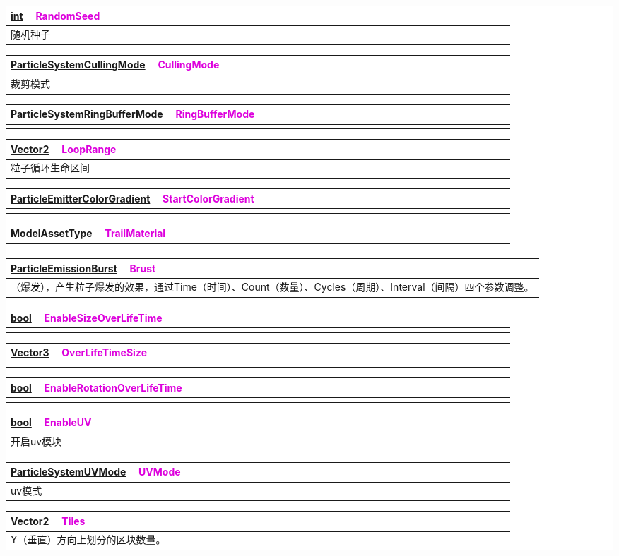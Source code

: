 |<div style="width:700px">[int](/Api/DataType/Number.md) &emsp;<font color="dd00dd">RandomSeed</font></div>|
|:---|
|随机种子|

|<div style="width:700px">[ParticleSystemCullingMode](/Api/Enums/ParticleSystemCullingMode.md) &emsp;<font color="dd00dd">CullingMode</font></div>|
|:---|
|裁剪模式|

|<div style="width:700px">[ParticleSystemRingBufferMode](/Api/Enums/ParticleSystemRingBufferMode.md) &emsp;<font color="dd00dd">RingBufferMode</font></div>|
|:---|
||

|<div style="width:700px">[Vector2](/Api/DataType/Vector2.md) &emsp;<font color="dd00dd">LoopRange</font></div>|
|:---|
|粒子循环生命区间|

|<div style="width:700px">[ParticleEmitterColorGradient](/Api/Enums/ParticleEmitterColorGradient.md) &emsp;<font color="dd00dd">StartColorGradient</font></div>|
|:---|
||

|<div style="width:700px">[ModelAssetType](/Api/DataType/ModelAssetType.md) &emsp;<font color="dd00dd">TrailMaterial</font></div>|
|:---|
||

|<div style="width:700px">[ParticleEmissionBurst](/Api/Enums/ParticleEmissionBurst.md) &emsp;<font color="dd00dd">Brust</font></div>|
|:---|
|（爆发），产生粒子爆发的效果，通过Time（时间）、Count（数量）、Cycles（周期）、Interval（间隔）四个参数调整。|

|<div style="width:700px">[bool](/Api/DataType/Bool.md) &emsp;<font color="dd00dd">EnableSizeOverLifeTime</font></div>|
|:---|
||

|<div style="width:700px">[Vector3](/Api/DataType/Vector3.md) &emsp;<font color="dd00dd">OverLifeTimeSize</font></div>|
|:---|
||

|<div style="width:700px">[bool](/Api/DataType/Bool.md) &emsp;<font color="dd00dd">EnableRotationOverLifeTime</font></div>|
|:---|
||

|<div style="width:700px">[bool](/Api/DataType/Bool.md) &emsp;<font color="dd00dd">EnableUV</font></div>|
|:---|
|开启uv模块|

|<div style="width:700px">[ParticleSystemUVMode](/Api/Enums/ParticleSystemUVMode.md) &emsp;<font color="dd00dd">UVMode</font></div>|
|:---|
|uv模式|

|<div style="width:700px">[Vector2](/Api/DataType/Vector2.md) &emsp;<font color="dd00dd">Tiles</font></div>|
|:---|
|Y（垂直）方向上划分的区块数量。|
